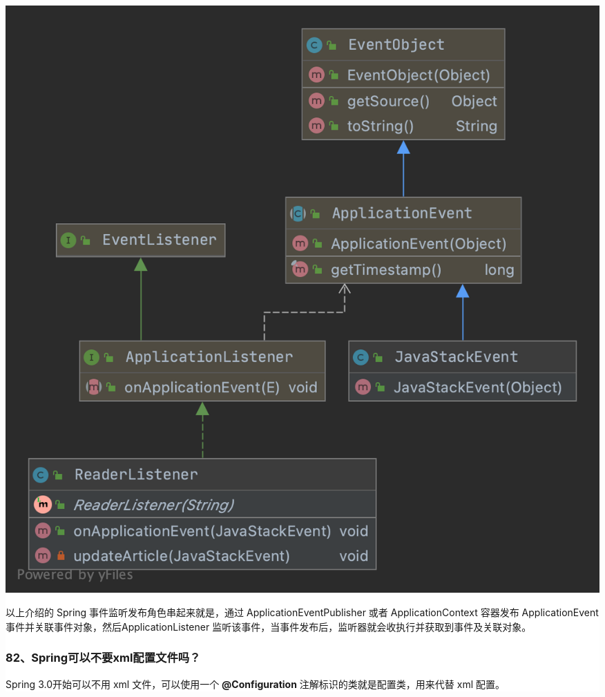 ![](./images/Spring/81.jpg)

以上介绍的 Spring 事件监听发布角色串起来就是，通过 ApplicationEventPublisher 或者 ApplicationContext 容器发布 ApplicationEvent 事件并关联事件对象，然后ApplicationListener 监听该事件，当事件发布后，监听器就会收执行并获取到事件及关联对象。

### 82、Spring可以不要xml配置文件吗？

Spring 3.0开始可以不用 xml 文件，可以使用一个 **@Configuration** 注解标识的类就是配置类，用来代替 xml 配置。
